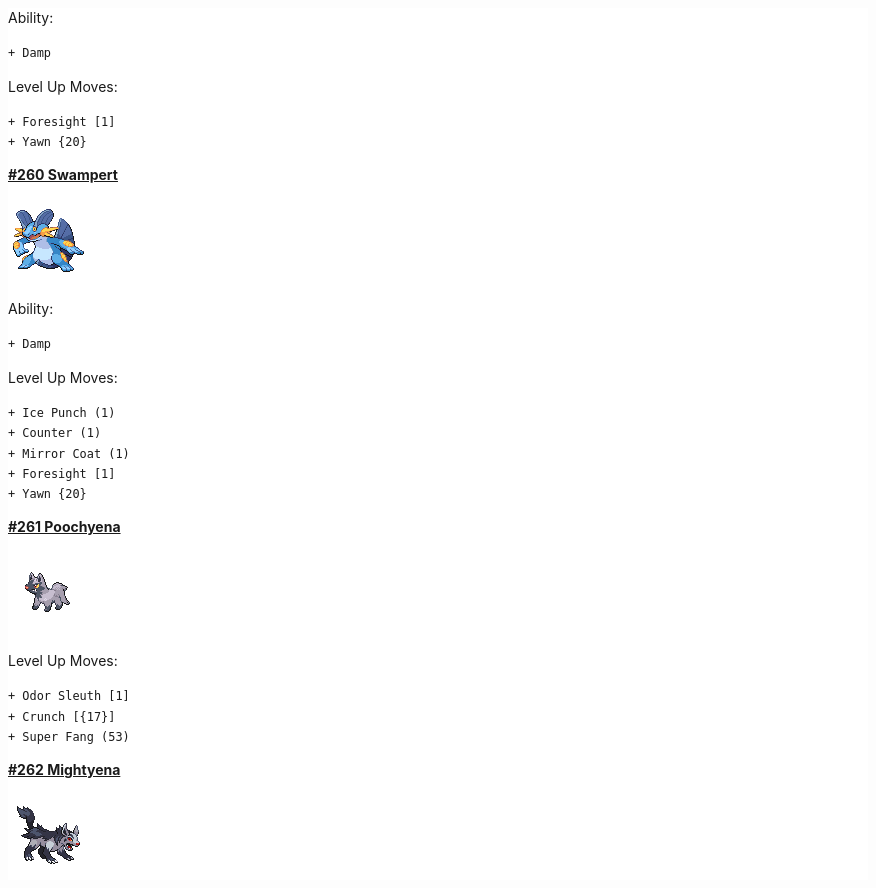 Ability:

```
+ Damp
```

Level Up Moves:

```
+ Foresight [1]
+ Yawn {20}
```

**[#260 Swampert](../pokemon/swampert.md)**

![Swampert](../assets/sprites/swampert/front.gif "Swampert: Its arms are hard as rock. With one swing, it can break a boulder into pieces.")

Ability:

```
+ Damp
```

Level Up Moves:

```
+ Ice Punch (1)
+ Counter (1)
+ Mirror Coat (1)
+ Foresight [1]
+ Yawn {20}
```

**[#261 Poochyena](../pokemon/poochyena.md)**

![Poochyena](../assets/sprites/poochyena/front.gif "Poochyena: It chases its prey until the victim becomes exhausted. However, it turns tail if the prey strikes back.")

Level Up Moves:

```
+ Odor Sleuth [1]
+ Crunch [{17}]
+ Super Fang (53)
```

**[#262 Mightyena](../pokemon/mightyena.md)**

![Mightyena](../assets/sprites/mightyena/front.gif "Mightyena: It chases down prey in a pack of around ten. They defeat foes with perfectly coordinated teamwork.")
